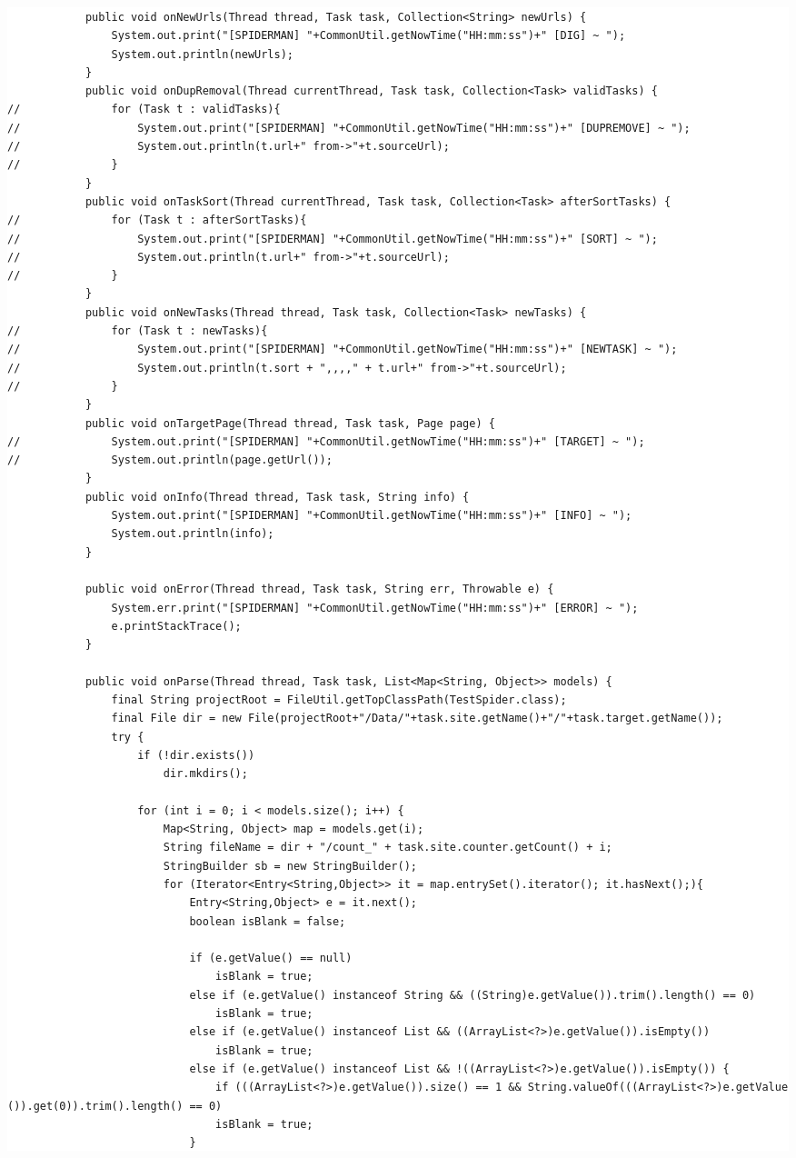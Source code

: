 				public void onNewUrls(Thread thread, Task task, Collection<String> newUrls) {
					System.out.print("[SPIDERMAN] "+CommonUtil.getNowTime("HH:mm:ss")+" [DIG] ~ ");
					System.out.println(newUrls);
				}
				public void onDupRemoval(Thread currentThread, Task task, Collection<Task> validTasks) {
	//				for (Task t : validTasks){
	//					System.out.print("[SPIDERMAN] "+CommonUtil.getNowTime("HH:mm:ss")+" [DUPREMOVE] ~ ");
	//					System.out.println(t.url+" from->"+t.sourceUrl);
	//				}
				}
				public void onTaskSort(Thread currentThread, Task task, Collection<Task> afterSortTasks) {
	//				for (Task t : afterSortTasks){
	//					System.out.print("[SPIDERMAN] "+CommonUtil.getNowTime("HH:mm:ss")+" [SORT] ~ ");
	//					System.out.println(t.url+" from->"+t.sourceUrl);
	//				}
				}
				public void onNewTasks(Thread thread, Task task, Collection<Task> newTasks) {
	//				for (Task t : newTasks){
	//					System.out.print("[SPIDERMAN] "+CommonUtil.getNowTime("HH:mm:ss")+" [NEWTASK] ~ ");
	//					System.out.println(t.sort + ",,,," + t.url+" from->"+t.sourceUrl);
	//				}
				}
				public void onTargetPage(Thread thread, Task task, Page page) {
	//				System.out.print("[SPIDERMAN] "+CommonUtil.getNowTime("HH:mm:ss")+" [TARGET] ~ ");
	//				System.out.println(page.getUrl());
				}
				public void onInfo(Thread thread, Task task, String info) {
					System.out.print("[SPIDERMAN] "+CommonUtil.getNowTime("HH:mm:ss")+" [INFO] ~ ");
					System.out.println(info);
				}
				
				public void onError(Thread thread, Task task, String err, Throwable e) {
					System.err.print("[SPIDERMAN] "+CommonUtil.getNowTime("HH:mm:ss")+" [ERROR] ~ ");
					e.printStackTrace();
				}
				
				public void onParse(Thread thread, Task task, List<Map<String, Object>> models) {
					final String projectRoot = FileUtil.getTopClassPath(TestSpider.class);
					final File dir = new File(projectRoot+"/Data/"+task.site.getName()+"/"+task.target.getName());
					try {
						if (!dir.exists())
							dir.mkdirs();
						
						for (int i = 0; i < models.size(); i++) {
						    Map<String, Object> map = models.get(i);
							String fileName = dir + "/count_" + task.site.counter.getCount() + i;
							StringBuilder sb = new StringBuilder();
							for (Iterator<Entry<String,Object>> it = map.entrySet().iterator(); it.hasNext();){
								Entry<String,Object> e = it.next();
								boolean isBlank = false;
								
								if (e.getValue() == null)
									isBlank = true;
								else if (e.getValue() instanceof String && ((String)e.getValue()).trim().length() == 0)
									isBlank = true;
								else if (e.getValue() instanceof List && ((ArrayList<?>)e.getValue()).isEmpty())
									isBlank = true;
								else if (e.getValue() instanceof List && !((ArrayList<?>)e.getValue()).isEmpty()) {
									if (((ArrayList<?>)e.getValue()).size() == 1 && String.valueOf(((ArrayList<?>)e.getValue()).get(0)).trim().length() == 0)
									isBlank = true;
								}
									